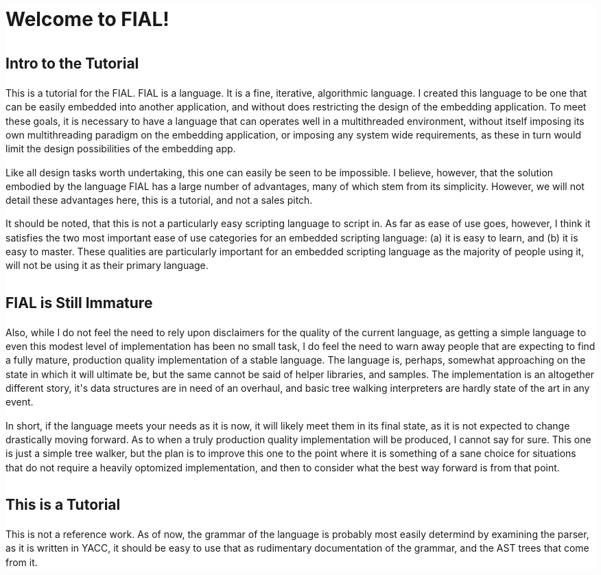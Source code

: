 # Welcome to FIAL!

## Intro to the Tutorial

This is a tutorial for the FIAL.  FIAL is a language.  It is a fine, iterative,
algorithmic language. I created this language to be one that can be easily
embedded into another application, and without does restricting the design of
the embedding application.  To meet these goals, it is necessary to have a
language that can operates well in a multithreaded environment, without itself
imposing its own multithreading paradigm on the embedding application, or
imposing any system wide requirements, as these in turn would limit the design
possibilities of the embedding app.  

Like all design tasks worth undertaking, this one can easily be seen to be
impossible.  I believe, however, that the solution embodied by the language FIAL
has a large number of advantages, many of which stem from its simplicity.
However, we will not detail these advantages here, this is a tutorial, and not a
sales pitch.  

It should be noted, that this is not a particularly easy scripting language to
script in.  As far as ease of use goes, however, I think it satisfies the two
most important ease of use categories for an embedded scripting language: (a) it
is easy to learn, and (b) it is easy to master.  These qualities are
particularly important for an embedded scripting language as the majority of
people using it, will not be using it as their primary language.  

## FIAL is Still Immature

Also, while I do not feel the need to rely upon disclaimers for the quality of
the current language, as getting a simple language to even this modest level of
implementation has been no small task, I do feel the need to warn away people
that are expecting to find a fully mature, production quality implementation of
a stable language.  The language is, perhaps, somewhat approaching on the state
in which it will ultimate be, but the same cannot be said of helper libraries,
and samples.  The implementation is an altogether different story, it's data
structures are in need of an overhaul, and basic tree walking interpreters are
hardly state of the art in any event.  

In short, if the language meets your needs as it is now, it will likely meet
them in its final state, as it is not expected to change drastically moving
forward.  As to when a truly production quality implementation will be produced,
I cannot say for sure.  This one is just a simple tree walker, but the plan is
to improve this one to the point where it is something of a sane choice for
situations that do not require a heavily optomized implementation, and then to
consider what the best way forward is from that point.   

## This is a Tutorial

This is not a reference work.  As of now, the grammar of the language is
probably most easily determind by examining the parser, as it is written in
YACC, it should be easy to use that as rudimentary documentation of the grammar,
and the AST trees that come from it.  

